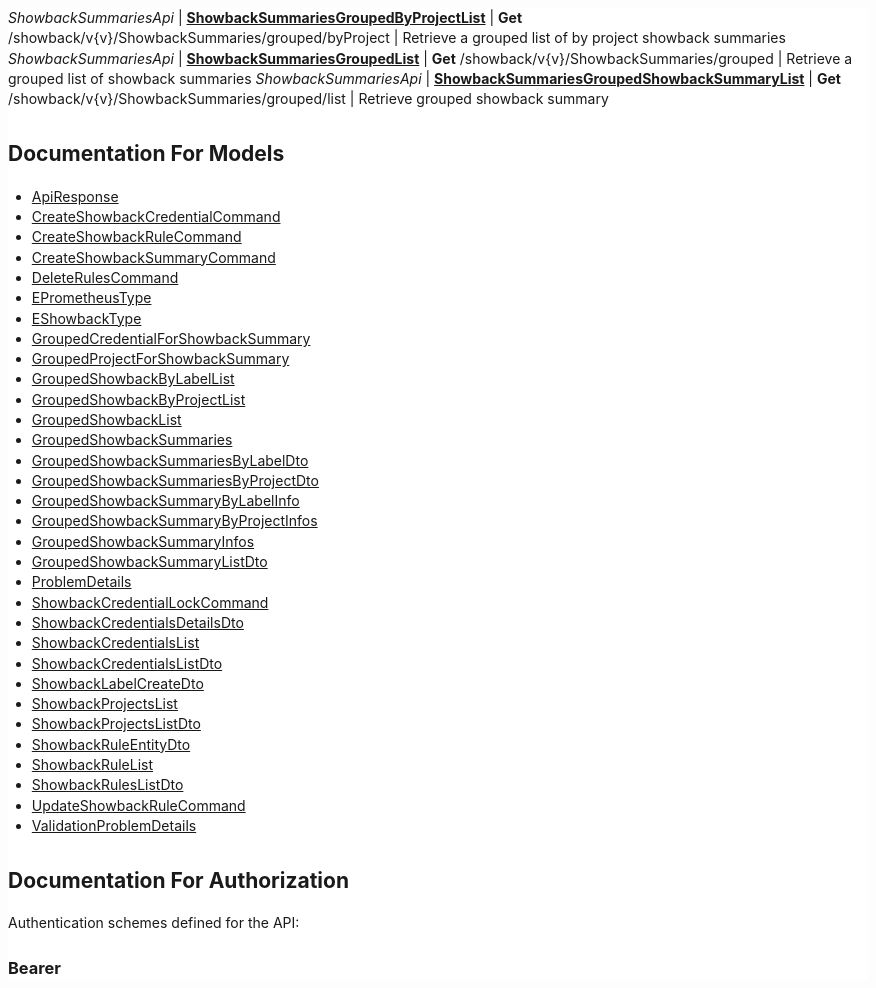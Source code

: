 *ShowbackSummariesApi* | [**ShowbackSummariesGroupedByProjectList**](docs/ShowbackSummariesApi.md#showbacksummariesgroupedbyprojectlist) | **Get** /showback/v{v}/ShowbackSummaries/grouped/byProject | Retrieve a grouped list of by project showback summaries
*ShowbackSummariesApi* | [**ShowbackSummariesGroupedList**](docs/ShowbackSummariesApi.md#showbacksummariesgroupedlist) | **Get** /showback/v{v}/ShowbackSummaries/grouped | Retrieve a grouped list of showback summaries
*ShowbackSummariesApi* | [**ShowbackSummariesGroupedShowbackSummaryList**](docs/ShowbackSummariesApi.md#showbacksummariesgroupedshowbacksummarylist) | **Get** /showback/v{v}/ShowbackSummaries/grouped/list | Retrieve grouped showback summary


## Documentation For Models

 - [ApiResponse](docs/ApiResponse.md)
 - [CreateShowbackCredentialCommand](docs/CreateShowbackCredentialCommand.md)
 - [CreateShowbackRuleCommand](docs/CreateShowbackRuleCommand.md)
 - [CreateShowbackSummaryCommand](docs/CreateShowbackSummaryCommand.md)
 - [DeleteRulesCommand](docs/DeleteRulesCommand.md)
 - [EPrometheusType](docs/EPrometheusType.md)
 - [EShowbackType](docs/EShowbackType.md)
 - [GroupedCredentialForShowbackSummary](docs/GroupedCredentialForShowbackSummary.md)
 - [GroupedProjectForShowbackSummary](docs/GroupedProjectForShowbackSummary.md)
 - [GroupedShowbackByLabelList](docs/GroupedShowbackByLabelList.md)
 - [GroupedShowbackByProjectList](docs/GroupedShowbackByProjectList.md)
 - [GroupedShowbackList](docs/GroupedShowbackList.md)
 - [GroupedShowbackSummaries](docs/GroupedShowbackSummaries.md)
 - [GroupedShowbackSummariesByLabelDto](docs/GroupedShowbackSummariesByLabelDto.md)
 - [GroupedShowbackSummariesByProjectDto](docs/GroupedShowbackSummariesByProjectDto.md)
 - [GroupedShowbackSummaryByLabelInfo](docs/GroupedShowbackSummaryByLabelInfo.md)
 - [GroupedShowbackSummaryByProjectInfos](docs/GroupedShowbackSummaryByProjectInfos.md)
 - [GroupedShowbackSummaryInfos](docs/GroupedShowbackSummaryInfos.md)
 - [GroupedShowbackSummaryListDto](docs/GroupedShowbackSummaryListDto.md)
 - [ProblemDetails](docs/ProblemDetails.md)
 - [ShowbackCredentialLockCommand](docs/ShowbackCredentialLockCommand.md)
 - [ShowbackCredentialsDetailsDto](docs/ShowbackCredentialsDetailsDto.md)
 - [ShowbackCredentialsList](docs/ShowbackCredentialsList.md)
 - [ShowbackCredentialsListDto](docs/ShowbackCredentialsListDto.md)
 - [ShowbackLabelCreateDto](docs/ShowbackLabelCreateDto.md)
 - [ShowbackProjectsList](docs/ShowbackProjectsList.md)
 - [ShowbackProjectsListDto](docs/ShowbackProjectsListDto.md)
 - [ShowbackRuleEntityDto](docs/ShowbackRuleEntityDto.md)
 - [ShowbackRuleList](docs/ShowbackRuleList.md)
 - [ShowbackRulesListDto](docs/ShowbackRulesListDto.md)
 - [UpdateShowbackRuleCommand](docs/UpdateShowbackRuleCommand.md)
 - [ValidationProblemDetails](docs/ValidationProblemDetails.md)


## Documentation For Authorization


Authentication schemes defined for the API:
### Bearer
